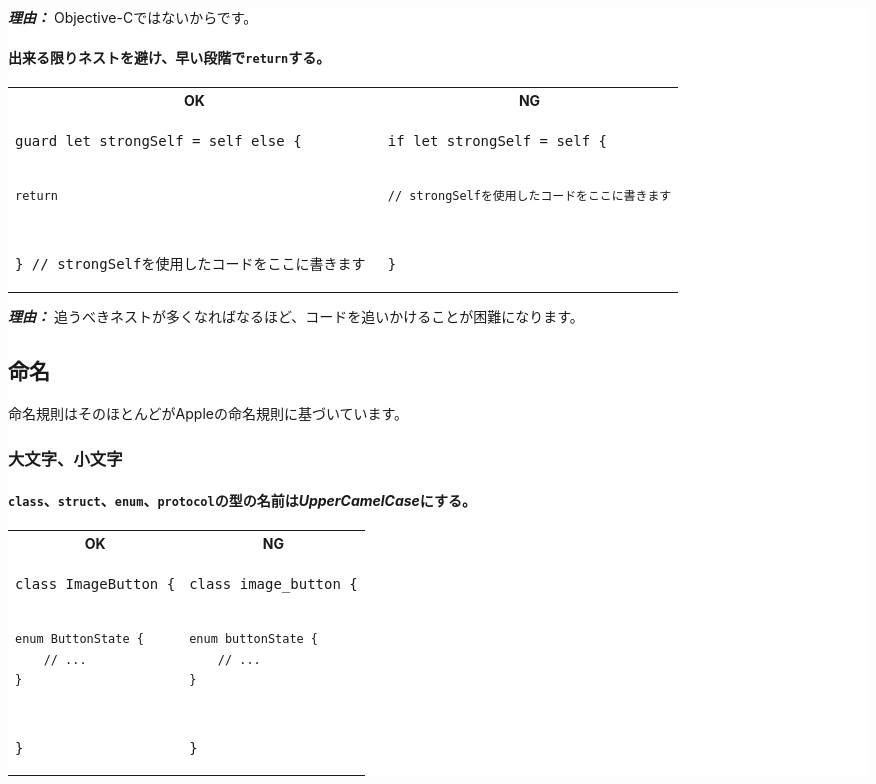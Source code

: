 ***理由：*** Objective-Cではないからです。


#### 出来る限りネストを避け、早い段階で`return`する。
<table>
<tr><th>OK</th><th>NG</th></tr>
<tr>
<td><pre lang=swift>
guard let strongSelf = self else {

    return
}
// strongSelfを使用したコードをここに書きます
</pre></td>
<td><pre lang=swift>
if let strongSelf = self {

    // strongSelfを使用したコードをここに書きます
}
</pre></td>
</tr>
</table> 

***理由：*** 追うべきネストが多くなればなるほど、コードを追いかけることが困難になります。



## 命名

命名規則はそのほとんどがAppleの命名規則に基づいています。

### 大文字、小文字

#### `class`、`struct`、`enum`、`protocol`の型の名前は*UpperCamelCase*にする。
<table>
<tr><th>OK</th><th>NG</th></tr>
<tr>
<td><pre lang=swift>
class ImageButton {

    enum ButtonState {
    	// ...
    }
}
</pre></td>
<td><pre lang=swift>
class image_button {

    enum buttonState {
    	// ...
    }
}
</pre></td>
</tr>
</table>
